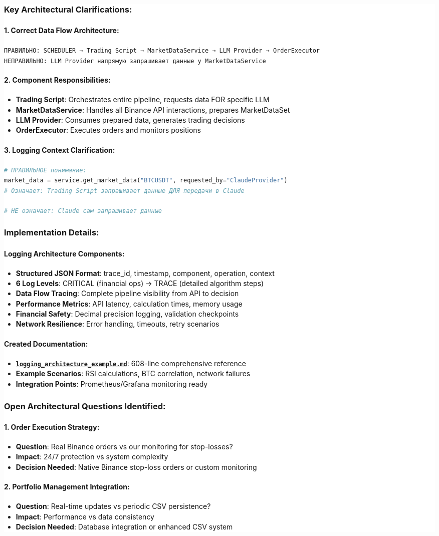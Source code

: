 ### Key Architectural Clarifications:

#### 1. **Correct Data Flow Architecture**:
```
ПРАВИЛЬНО: SCHEDULER → Trading Script → MarketDataService → LLM Provider → OrderExecutor
НЕПРАВИЛЬНО: LLM Provider напрямую запрашивает данные у MarketDataService
```

#### 2. **Component Responsibilities**:
- **Trading Script**: Orchestrates entire pipeline, requests data FOR specific LLM
- **MarketDataService**: Handles all Binance API interactions, prepares MarketDataSet
- **LLM Provider**: Consumes prepared data, generates trading decisions
- **OrderExecutor**: Executes orders and monitors positions

#### 3. **Logging Context Clarification**:
```python
# ПРАВИЛЬНОЕ понимание:
market_data = service.get_market_data("BTCUSDT", requested_by="ClaudeProvider")
# Означает: Trading Script запрашивает данные ДЛЯ передачи в Claude

# НЕ означает: Claude сам запрашивает данные
```

### Implementation Details:

#### **Logging Architecture Components**:
- **Structured JSON Format**: trace_id, timestamp, component, operation, context
- **6 Log Levels**: CRITICAL (financial ops) → TRACE (detailed algorithm steps)
- **Data Flow Tracing**: Complete pipeline visibility from API to decision
- **Performance Metrics**: API latency, calculation times, memory usage
- **Financial Safety**: Decimal precision logging, validation checkpoints
- **Network Resilience**: Error handling, timeouts, retry scenarios

#### **Created Documentation**:
- **[`logging_architecture_example.md`](logging_architecture_example.md)**: 608-line comprehensive reference
- **Example Scenarios**: RSI calculations, BTC correlation, network failures
- **Integration Points**: Prometheus/Grafana monitoring ready

### Open Architectural Questions Identified:

#### **1. Order Execution Strategy**:
- **Question**: Real Binance orders vs our monitoring for stop-losses?
- **Impact**: 24/7 protection vs system complexity
- **Decision Needed**: Native Binance stop-loss orders or custom monitoring

#### **2. Portfolio Management Integration**:
- **Question**: Real-time updates vs periodic CSV persistence?
- **Impact**: Performance vs data consistency
- **Decision Needed**: Database integration or enhanced CSV system
